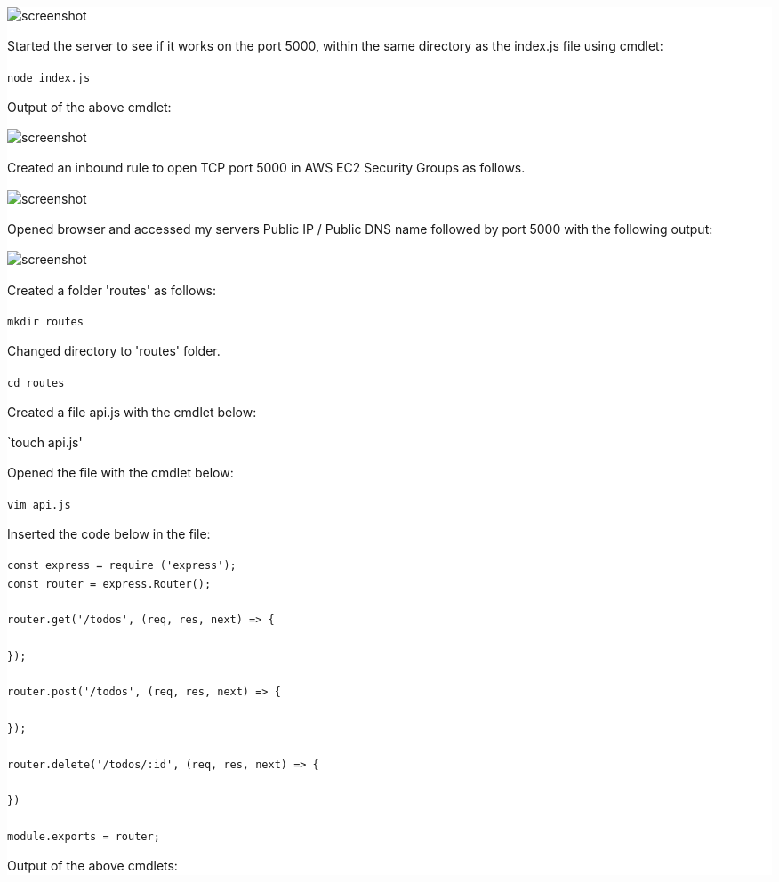 ![screenshot](https://user-images.githubusercontent.com/58337007/149608763-08e13bf5-991f-4ca8-9896-a6dade68da9f.png)

Started the server to see if it works on the port 5000, within the same directory as the index.js file using cmdlet:

`node index.js`

Output of the above cmdlet:

![screenshot](https://user-images.githubusercontent.com/58337007/149608951-920b66d3-6631-4067-893b-6721e9013d73.png)

Created an inbound rule to open TCP port 5000 in AWS EC2 Security Groups as follows.

![screenshot](https://user-images.githubusercontent.com/58337007/149609412-3d3879b0-a5c2-4110-bed6-2d3b00ac686c.png)

Opened browser and accessed my servers Public IP / Public DNS name followed by port 5000 with the following output:

![screenshot](https://user-images.githubusercontent.com/58337007/149609675-e0e2ed44-5d2e-49e8-b4e7-f32231ed44d2.png)

Created a folder 'routes' as follows:

`mkdir routes`

Changed directory to 'routes' folder.

`cd routes`

Created a file api.js with the cmdlet below:

`touch api.js'

Opened the file with the cmdlet below:

`vim api.js`

Inserted the code below in the file:

```
const express = require ('express');
const router = express.Router();

router.get('/todos', (req, res, next) => {

});

router.post('/todos', (req, res, next) => {

});

router.delete('/todos/:id', (req, res, next) => {

})

module.exports = router;
```

Output of the above cmdlets:
